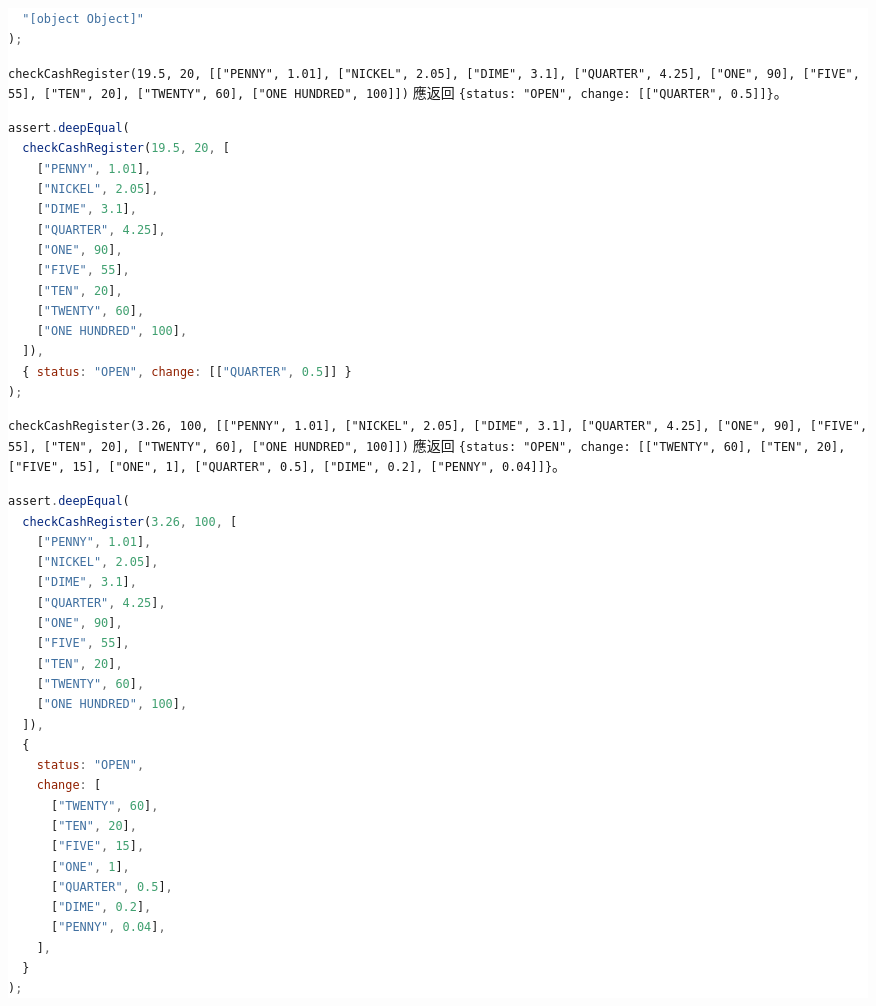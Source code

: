 ```js
  "[object Object]"
);
```

`checkCashRegister(19.5, 20, [["PENNY", 1.01], ["NICKEL", 2.05], ["DIME", 3.1], ["QUARTER", 4.25], ["ONE", 90], ["FIVE", 55], ["TEN", 20], ["TWENTY", 60], ["ONE HUNDRED", 100]])` 應返回 `{status: "OPEN", change: [["QUARTER", 0.5]]}`。

```js
assert.deepEqual(
  checkCashRegister(19.5, 20, [
    ["PENNY", 1.01],
    ["NICKEL", 2.05],
    ["DIME", 3.1],
    ["QUARTER", 4.25],
    ["ONE", 90],
    ["FIVE", 55],
    ["TEN", 20],
    ["TWENTY", 60],
    ["ONE HUNDRED", 100],
  ]),
  { status: "OPEN", change: [["QUARTER", 0.5]] }
);
```

`checkCashRegister(3.26, 100, [["PENNY", 1.01], ["NICKEL", 2.05], ["DIME", 3.1], ["QUARTER", 4.25], ["ONE", 90], ["FIVE", 55], ["TEN", 20], ["TWENTY", 60], ["ONE HUNDRED", 100]])` 應返回 `{status: "OPEN", change: [["TWENTY", 60], ["TEN", 20], ["FIVE", 15], ["ONE", 1], ["QUARTER", 0.5], ["DIME", 0.2], ["PENNY", 0.04]]}`。

```js
assert.deepEqual(
  checkCashRegister(3.26, 100, [
    ["PENNY", 1.01],
    ["NICKEL", 2.05],
    ["DIME", 3.1],
    ["QUARTER", 4.25],
    ["ONE", 90],
    ["FIVE", 55],
    ["TEN", 20],
    ["TWENTY", 60],
    ["ONE HUNDRED", 100],
  ]),
  {
    status: "OPEN",
    change: [
      ["TWENTY", 60],
      ["TEN", 20],
      ["FIVE", 15],
      ["ONE", 1],
      ["QUARTER", 0.5],
      ["DIME", 0.2],
      ["PENNY", 0.04],
    ],
  }
);
```
